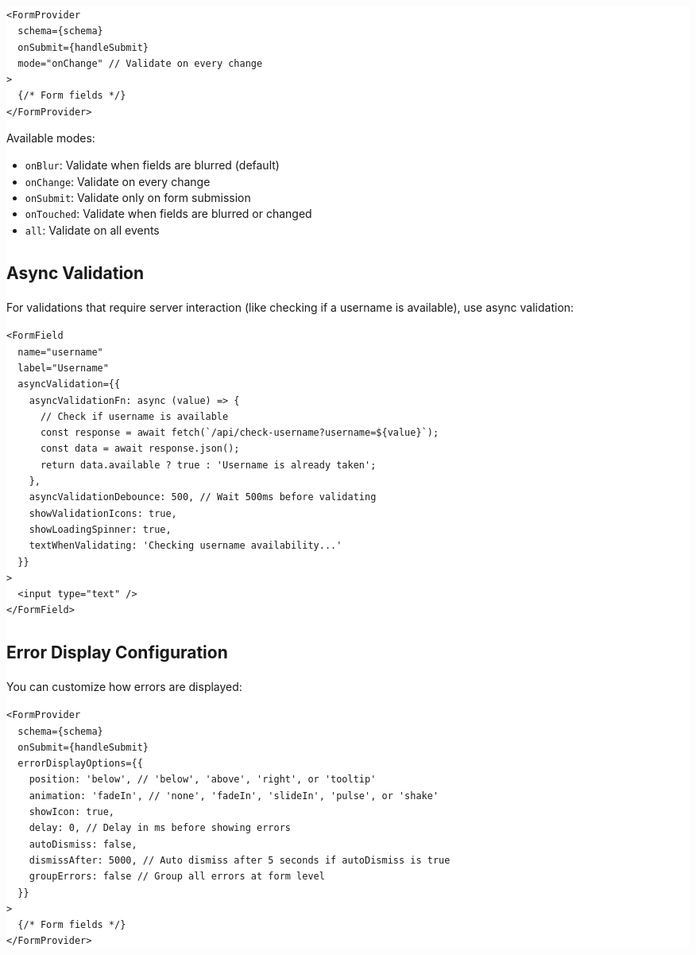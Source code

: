 ```tsx
<FormProvider
  schema={schema}
  onSubmit={handleSubmit}
  mode="onChange" // Validate on every change
>
  {/* Form fields */}
</FormProvider>
```

Available modes:
- `onBlur`: Validate when fields are blurred (default)
- `onChange`: Validate on every change
- `onSubmit`: Validate only on form submission
- `onTouched`: Validate when fields are blurred or changed
- `all`: Validate on all events

## Async Validation

For validations that require server interaction (like checking if a username is available), use async validation:

```tsx
<FormField
  name="username"
  label="Username"
  asyncValidation={{
    asyncValidationFn: async (value) => {
      // Check if username is available
      const response = await fetch(`/api/check-username?username=${value}`);
      const data = await response.json();
      return data.available ? true : 'Username is already taken';
    },
    asyncValidationDebounce: 500, // Wait 500ms before validating
    showValidationIcons: true,
    showLoadingSpinner: true,
    textWhenValidating: 'Checking username availability...'
  }}
>
  <input type="text" />
</FormField>
```

## Error Display Configuration

You can customize how errors are displayed:

```tsx
<FormProvider
  schema={schema}
  onSubmit={handleSubmit}
  errorDisplayOptions={{
    position: 'below', // 'below', 'above', 'right', or 'tooltip'
    animation: 'fadeIn', // 'none', 'fadeIn', 'slideIn', 'pulse', or 'shake'
    showIcon: true,
    delay: 0, // Delay in ms before showing errors
    autoDismiss: false,
    dismissAfter: 5000, // Auto dismiss after 5 seconds if autoDismiss is true
    groupErrors: false // Group all errors at form level
  }}
>
  {/* Form fields */}
</FormProvider>
```
